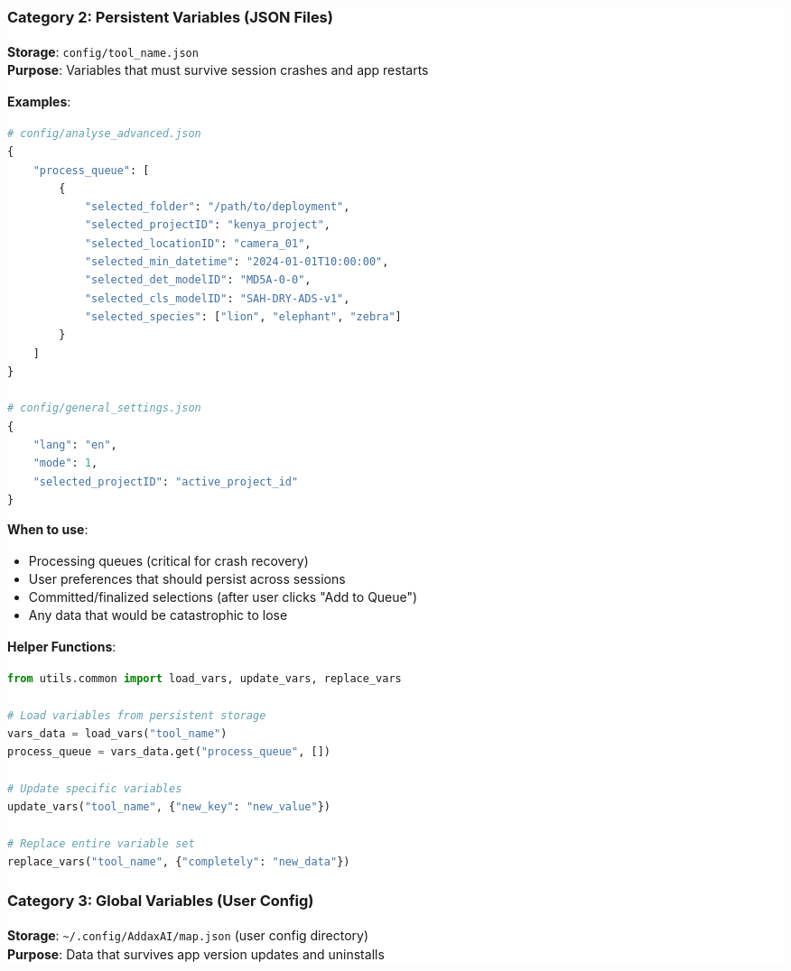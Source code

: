 ### **Category 2: Persistent Variables (JSON Files)**
**Storage**: `config/tool_name.json`  
**Purpose**: Variables that must survive session crashes and app restarts

**Examples**:
```python
# config/analyse_advanced.json
{
    "process_queue": [
        {
            "selected_folder": "/path/to/deployment",
            "selected_projectID": "kenya_project",
            "selected_locationID": "camera_01",
            "selected_min_datetime": "2024-01-01T10:00:00",
            "selected_det_modelID": "MD5A-0-0",
            "selected_cls_modelID": "SAH-DRY-ADS-v1",
            "selected_species": ["lion", "elephant", "zebra"]
        }
    ]
}

# config/general_settings.json
{
    "lang": "en",
    "mode": 1,
    "selected_projectID": "active_project_id"
}
```

**When to use**:
- Processing queues (critical for crash recovery)
- User preferences that should persist across sessions
- Committed/finalized selections (after user clicks "Add to Queue")
- Any data that would be catastrophic to lose

**Helper Functions**:
```python
from utils.common import load_vars, update_vars, replace_vars

# Load variables from persistent storage
vars_data = load_vars("tool_name")
process_queue = vars_data.get("process_queue", [])

# Update specific variables
update_vars("tool_name", {"new_key": "new_value"})

# Replace entire variable set
replace_vars("tool_name", {"completely": "new_data"})
```

### **Category 3: Global Variables (User Config)**
**Storage**: `~/.config/AddaxAI/map.json` (user config directory)  
**Purpose**: Data that survives app version updates and uninstalls
